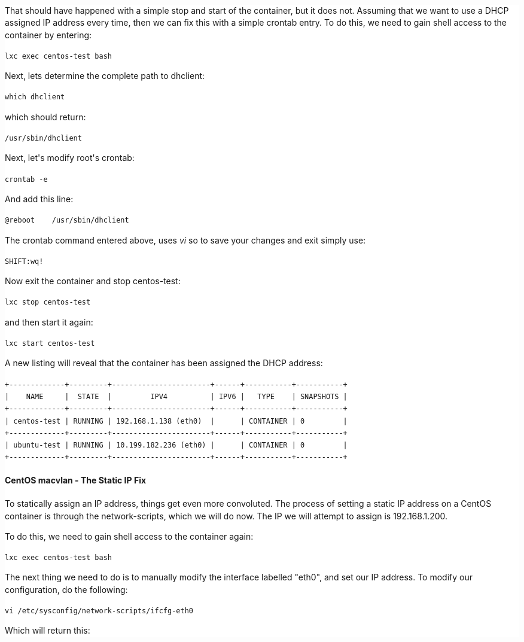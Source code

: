 That should have happened with a simple stop and start of the container, but it does not. Assuming that we want to use a DHCP assigned IP address every time, then we can fix this with a simple crontab entry. To do this, we need to gain shell access to the container by entering:

`lxc exec centos-test bash`

Next, lets determine the complete path to dhclient:

`which dhclient`

which should return:

`/usr/sbin/dhclient`

Next, let's modify root's crontab:

`crontab -e`

And add this line:

`@reboot    /usr/sbin/dhclient`

The crontab command entered above, uses _vi_ so to save your changes and exit simply use:

`SHIFT:wq!`

Now exit the container and stop centos-test:

`lxc stop centos-test`

and then start it again:

`lxc start centos-test`

A new listing will reveal that the container has been assigned the DHCP address:

```
+-------------+---------+-----------------------+------+-----------+-----------+
|    NAME     |  STATE  |         IPV4          | IPV6 |   TYPE    | SNAPSHOTS |
+-------------+---------+-----------------------+------+-----------+-----------+
| centos-test | RUNNING | 192.168.1.138 (eth0)  |      | CONTAINER | 0         |
+-------------+---------+-----------------------+------+-----------+-----------+
| ubuntu-test | RUNNING | 10.199.182.236 (eth0) |      | CONTAINER | 0         |
+-------------+---------+-----------------------+------+-----------+-----------+
```

#### CentOS macvlan - The Static IP Fix

To statically assign an IP address, things get even more convoluted. The process of setting a static IP address on a CentOS container is through the network-scripts, which we will do now. The IP we will attempt to assign is 192.168.1.200. 

To do this, we need to gain shell access to the container again:

`lxc exec centos-test bash`

The next thing we need to do is to manually modify the interface labelled "eth0", and set our IP address. To modify our configuration, do the following:

`vi /etc/sysconfig/network-scripts/ifcfg-eth0`

Which will return this:
